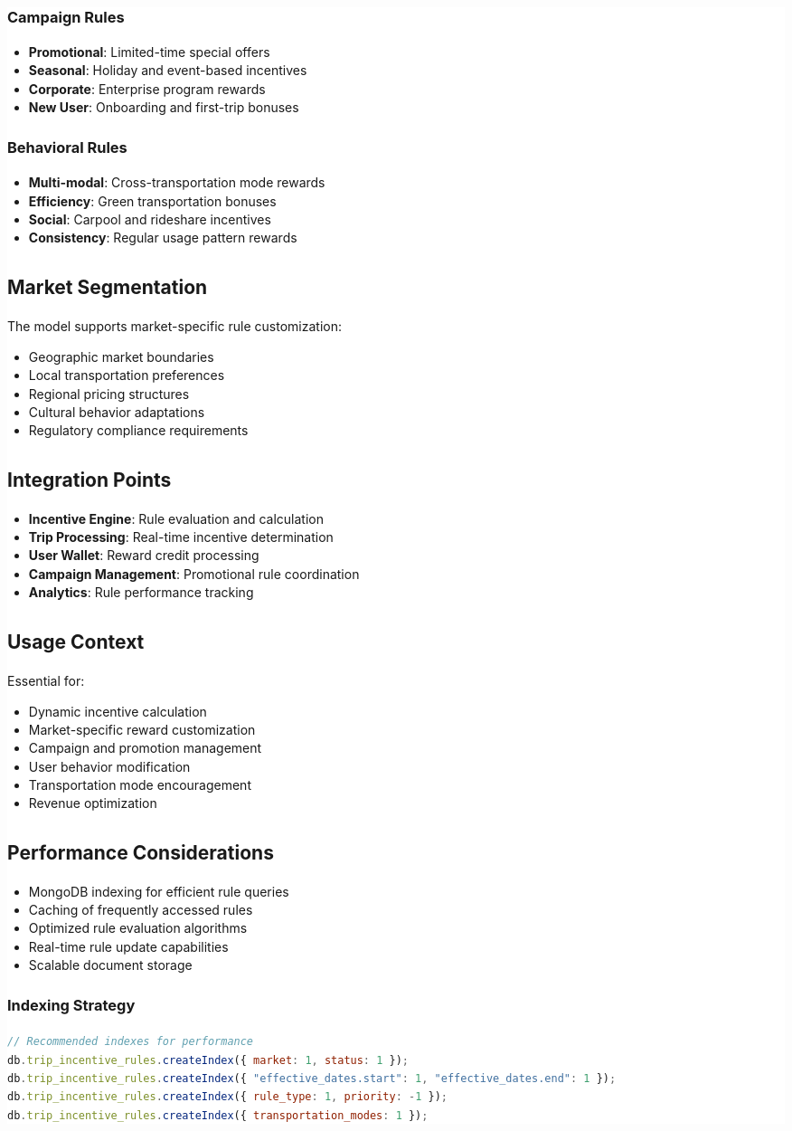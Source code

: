 ### Campaign Rules
- **Promotional**: Limited-time special offers
- **Seasonal**: Holiday and event-based incentives
- **Corporate**: Enterprise program rewards
- **New User**: Onboarding and first-trip bonuses

### Behavioral Rules
- **Multi-modal**: Cross-transportation mode rewards
- **Efficiency**: Green transportation bonuses
- **Social**: Carpool and rideshare incentives
- **Consistency**: Regular usage pattern rewards

## Market Segmentation
The model supports market-specific rule customization:
- Geographic market boundaries
- Local transportation preferences
- Regional pricing structures
- Cultural behavior adaptations
- Regulatory compliance requirements

## Integration Points
- **Incentive Engine**: Rule evaluation and calculation
- **Trip Processing**: Real-time incentive determination
- **User Wallet**: Reward credit processing
- **Campaign Management**: Promotional rule coordination
- **Analytics**: Rule performance tracking

## Usage Context
Essential for:
- Dynamic incentive calculation
- Market-specific reward customization
- Campaign and promotion management
- User behavior modification
- Transportation mode encouragement
- Revenue optimization

## Performance Considerations
- MongoDB indexing for efficient rule queries
- Caching of frequently accessed rules
- Optimized rule evaluation algorithms
- Real-time rule update capabilities
- Scalable document storage

### Indexing Strategy
```javascript
// Recommended indexes for performance
db.trip_incentive_rules.createIndex({ market: 1, status: 1 });
db.trip_incentive_rules.createIndex({ "effective_dates.start": 1, "effective_dates.end": 1 });
db.trip_incentive_rules.createIndex({ rule_type: 1, priority: -1 });
db.trip_incentive_rules.createIndex({ transportation_modes: 1 });
```
